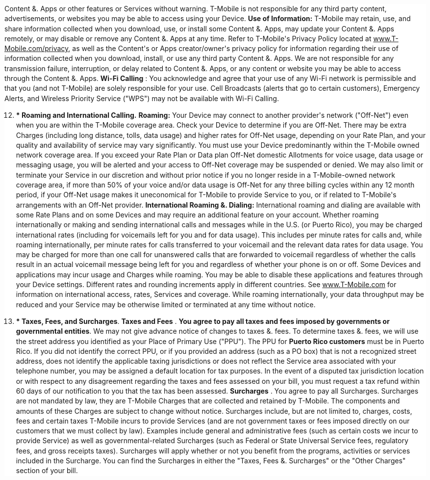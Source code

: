 Content &. Apps or other features or Services without warning. T-Mobile is not responsible for any third party content, advertisements, or websites you may be able to access using your Device. **Use of Information:** T-Mobile may retain, use, and share information collected when you download, use, or install some Content &. Apps, may update your Content &. Apps remotely, or may disable or remove any Content &. Apps at any time. Refer to T-Mobile's Privacy Policy located at www.T-Mobile.com/privacy, as well as the Content's or Apps creator/owner's privacy policy for information regarding their use of information collected when you download, install, or use any third party Content &. Apps. We are not responsible for any transmission failure, interruption, or delay related to Content &. Apps, or any content or website you may be able to access through the Content &. Apps. **Wi-Fi Calling** : You acknowledge and agree that your use of any Wi-Fi network is permissible and that you (and not T-Mobile) are solely responsible for your use. Cell Broadcasts (alerts that go to certain customers), Emergency Alerts, and Wireless Priority Service ("WPS") may not be available with Wi-Fi Calling.
    
12.  **\* Roaming and International Calling.** **Roaming:** Your Device may connect to another provider's network ("Off-Net") even when you are within the T-Mobile coverage area. Check your Device to determine if you are Off-Net. There may be extra Charges (including long distance, tolls, data usage) and higher rates for Off-Net usage, depending on your Rate Plan, and your quality and availability of service may vary significantly. You must use your Device predominantly within the T-Mobile owned network coverage area. If you exceed your Rate Plan or Data plan Off-Net domestic Allotments for voice usage, data usage or messaging usage, you will be alerted and your access to Off-Net coverage may be suspended or denied. We may also limit or terminate your Service in our discretion and without prior notice if you no longer reside in a T-Mobile-owned network coverage area, if more than 50% of your voice and/or data usage is Off-Net for any three billing cycles within any 12 month period, if your Off-Net usage makes it uneconomical for T-Mobile to provide Service to you, or if related to T-Mobile's arrangements with an Off-Net provider. **International Roaming &. Dialing:** International roaming and dialing are available with some Rate Plans and on some Devices and may require an additional feature on your account. Whether roaming internationally or making and sending international calls and messages while in the U.S. (or Puerto Rico), you may be charged international rates (including for voicemails left for you and for data usage). This includes per minute rates for calls and, while roaming internationally, per minute rates for calls transferred to your voicemail and the relevant data rates for data usage. You may be charged for more than one call for unanswered calls that are forwarded to voicemail regardless of whether the calls result in an actual voicemail message being left for you and regardless of whether your phone is on or off. Some Devices and applications may incur usage and Charges while roaming. You may be able to disable these applications and features through your Device settings. Different rates and rounding increments apply in different countries. See www.T-Mobile.com for information on international access, rates, Services and coverage. While roaming internationally, your data throughput may be reduced and your Service may be otherwise limited or terminated at any time without notice.
    
13.  **\* Taxes, Fees, and Surcharges**. **Taxes and Fees** . **You agree to pay all taxes and fees imposed by governments or governmental entities**. We may not give advance notice of changes to taxes &. fees. To determine taxes &. fees, we will use the street address you identified as your Place of Primary Use ("PPU"). The PPU for **Puerto Rico customers** must be in Puerto Rico. If you did not identify the correct PPU, or if you provided an address (such as a PO box) that is not a recognized street address, does not identify the applicable taxing jurisdictions or does not reflect the Service area associated with your telephone number, you may be assigned a default location for tax purposes. In the event of a disputed tax jurisdiction location or with respect to any disagreement regarding the taxes and fees assessed on your bill, you must request a tax refund within 60 days of our notification to you that the tax has been assessed. **Surcharges** . You agree to pay all Surcharges. Surcharges are not mandated by law, they are T-Mobile Charges that are collected and retained by T-Mobile. The components and amounts of these Charges are subject to change without notice. Surcharges include, but are not limited to, charges, costs, fees and certain taxes T-Mobile incurs to provide Services (and are not government taxes or fees imposed directly on our customers that we must collect by law). Examples include general and administrative fees (such as certain costs we incur to provide Service) as well as governmental-related Surcharges (such as Federal or State Universal Service fees, regulatory fees, and gross receipts taxes). Surcharges will apply whether or not you benefit from the programs, activities or services included in the Surcharge. You can find the Surcharges in either the "Taxes, Fees &. Surcharges" or the "Other Charges" section of your bill.
    